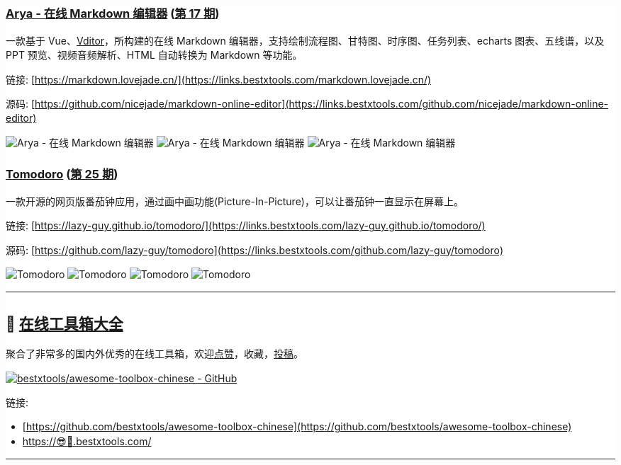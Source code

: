 ### [Arya - 在线 Markdown 编辑器](https://links.bestxtools.com/markdown.lovejade.cn/) ([第 17 期](https://discuss-cn.bestxtools.com/d/43))

一款基于 Vue、[Vditor](https://links.bestxtools.com/github.com/Vanessa219/vditor)，所构建的在线 Markdown 编辑器，支持绘制流程图、甘特图、时序图、任务列表、echarts 图表、五线谱，以及 PPT 预览、视频音频解析、HTML 自动转换为 Markdown 等功能。

链接: [https://markdown.lovejade.cn/](https://links.bestxtools.com/markdown.lovejade.cn/)

源码: [https://github.com/nicejade/markdown-online-editor](https://links.bestxtools.com/github.com/nicejade/markdown-online-editor)

![Arya - 在线 Markdown 编辑器](https://cdn.jsdelivr.net/gh/bestxtools/weekly-cn@main/images/2022-06-16-02-17-01.png)
![Arya - 在线 Markdown 编辑器](https://cdn.jsdelivr.net/gh/bestxtools/weekly-cn@main/images/2022-06-16-02-17-02.png)
![Arya - 在线 Markdown 编辑器](https://cdn.jsdelivr.net/gh/bestxtools/weekly-cn@main/images/2022-06-16-02-17-03.png)

### [Tomodoro](https://links.bestxtools.com/lazy-guy.github.io/tomodoro/) ([第 25 期](https://discuss-cn.bestxtools.com/d/65))

一款开源的网页版番茄钟应用，通过画中画功能(Picture-In-Picture)，可以让番茄钟一直显示在屏幕上。

链接: [https://lazy-guy.github.io/tomodoro/](https://links.bestxtools.com/lazy-guy.github.io/tomodoro/)

源码: [https://github.com/lazy-guy/tomodoro](https://links.bestxtools.com/github.com/lazy-guy/tomodoro)

![Tomodoro](https://cdn.jsdelivr.net/gh/bestxtools/weekly-cn@main/images/2022-08-10-16-47-01.png)
![Tomodoro](https://cdn.jsdelivr.net/gh/bestxtools/weekly-cn@main/images/2022-08-10-16-47-03.png)
![Tomodoro](https://cdn.jsdelivr.net/gh/bestxtools/weekly-cn@main/images/2022-08-10-16-47-02.png)
![Tomodoro](https://cdn.jsdelivr.net/gh/bestxtools/weekly-cn@main/images/2022-08-10-16-47-04.png)

---

## 🧰 [在线工具箱大全](https://awesome-toolbox-chinese.bestxtools.com/)

聚合了非常多的国内外优秀的在线工具箱，欢迎[点赞](https://github.com/bestxtools/awesome-toolbox-chinese)，收藏，[投稿](https://github.com/bestxtools/awesome-toolbox-chinese/issues)。

[![bestxtools/awesome-toolbox-chinese - GitHub](https://gh-card.dev/repos/bestxtools/awesome-toolbox-chinese.svg?fullname=)](https://github.com/bestxtools/awesome-toolbox-chinese)

链接:

- [https://github.com/bestxtools/awesome-toolbox-chinese](https://github.com/bestxtools/awesome-toolbox-chinese)
- [https://😎🧰.bestxtools.com/](https://😎🧰.bestxtools.com/)

---
